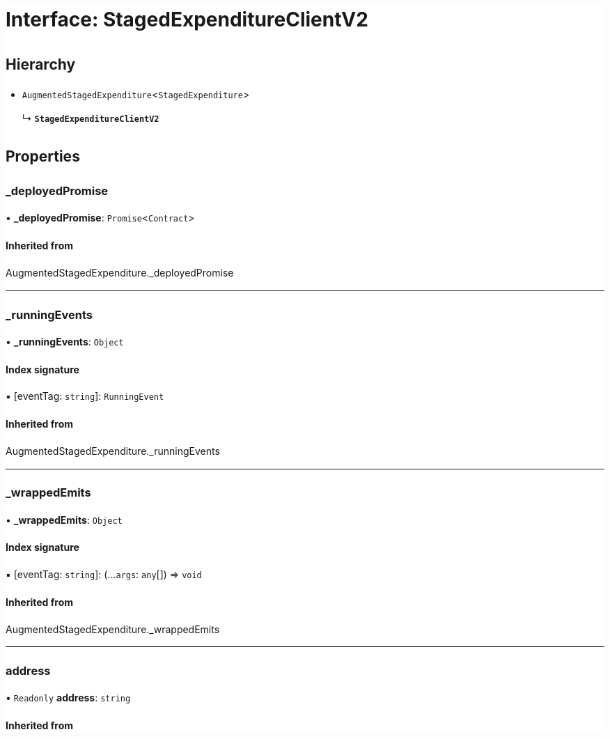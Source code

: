 # Interface: StagedExpenditureClientV2

## Hierarchy

- `AugmentedStagedExpenditure`<`StagedExpenditure`\>

  ↳ **`StagedExpenditureClientV2`**

## Properties

### \_deployedPromise

• **\_deployedPromise**: `Promise`<`Contract`\>

#### Inherited from

AugmentedStagedExpenditure.\_deployedPromise

___

### \_runningEvents

• **\_runningEvents**: `Object`

#### Index signature

▪ [eventTag: `string`]: `RunningEvent`

#### Inherited from

AugmentedStagedExpenditure.\_runningEvents

___

### \_wrappedEmits

• **\_wrappedEmits**: `Object`

#### Index signature

▪ [eventTag: `string`]: (...`args`: `any`[]) => `void`

#### Inherited from

AugmentedStagedExpenditure.\_wrappedEmits

___

### address

• `Readonly` **address**: `string`

#### Inherited from
